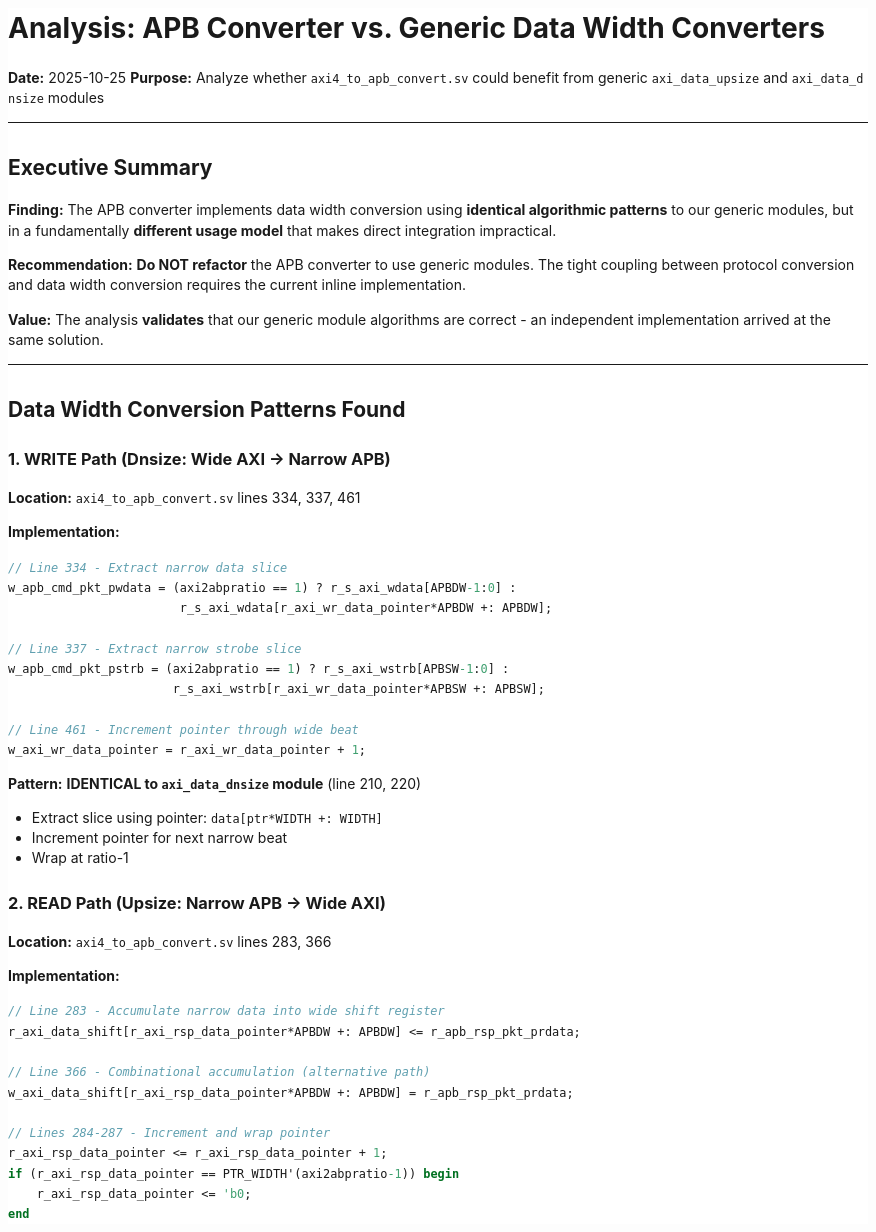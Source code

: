 # Analysis: APB Converter vs. Generic Data Width Converters

**Date:** 2025-10-25
**Purpose:** Analyze whether `axi4_to_apb_convert.sv` could benefit from generic `axi_data_upsize` and `axi_data_dnsize` modules

---

## Executive Summary

**Finding:** The APB converter implements data width conversion using **identical algorithmic patterns** to our generic modules, but in a fundamentally **different usage model** that makes direct integration impractical.

**Recommendation:** **Do NOT refactor** the APB converter to use generic modules. The tight coupling between protocol conversion and data width conversion requires the current inline implementation.

**Value:** The analysis **validates** that our generic module algorithms are correct - an independent implementation arrived at the same solution.

---

## Data Width Conversion Patterns Found

### 1. WRITE Path (Dnsize: Wide AXI → Narrow APB)

**Location:** `axi4_to_apb_convert.sv` lines 334, 337, 461

**Implementation:**
```systemverilog
// Line 334 - Extract narrow data slice
w_apb_cmd_pkt_pwdata = (axi2abpratio == 1) ? r_s_axi_wdata[APBDW-1:0] :
                        r_s_axi_wdata[r_axi_wr_data_pointer*APBDW +: APBDW];

// Line 337 - Extract narrow strobe slice
w_apb_cmd_pkt_pstrb = (axi2abpratio == 1) ? r_s_axi_wstrb[APBSW-1:0] :
                       r_s_axi_wstrb[r_axi_wr_data_pointer*APBSW +: APBSW];

// Line 461 - Increment pointer through wide beat
w_axi_wr_data_pointer = r_axi_wr_data_pointer + 1;
```

**Pattern:** **IDENTICAL to `axi_data_dnsize` module** (line 210, 220)
- Extract slice using pointer: `data[ptr*WIDTH +: WIDTH]`
- Increment pointer for next narrow beat
- Wrap at ratio-1

### 2. READ Path (Upsize: Narrow APB → Wide AXI)

**Location:** `axi4_to_apb_convert.sv` lines 283, 366

**Implementation:**
```systemverilog
// Line 283 - Accumulate narrow data into wide shift register
r_axi_data_shift[r_axi_rsp_data_pointer*APBDW +: APBDW] <= r_apb_rsp_pkt_prdata;

// Line 366 - Combinational accumulation (alternative path)
w_axi_data_shift[r_axi_rsp_data_pointer*APBDW +: APBDW] = r_apb_rsp_pkt_prdata;

// Lines 284-287 - Increment and wrap pointer
r_axi_rsp_data_pointer <= r_axi_rsp_data_pointer + 1;
if (r_axi_rsp_data_pointer == PTR_WIDTH'(axi2abpratio-1)) begin
    r_axi_rsp_data_pointer <= 'b0;
end
```
